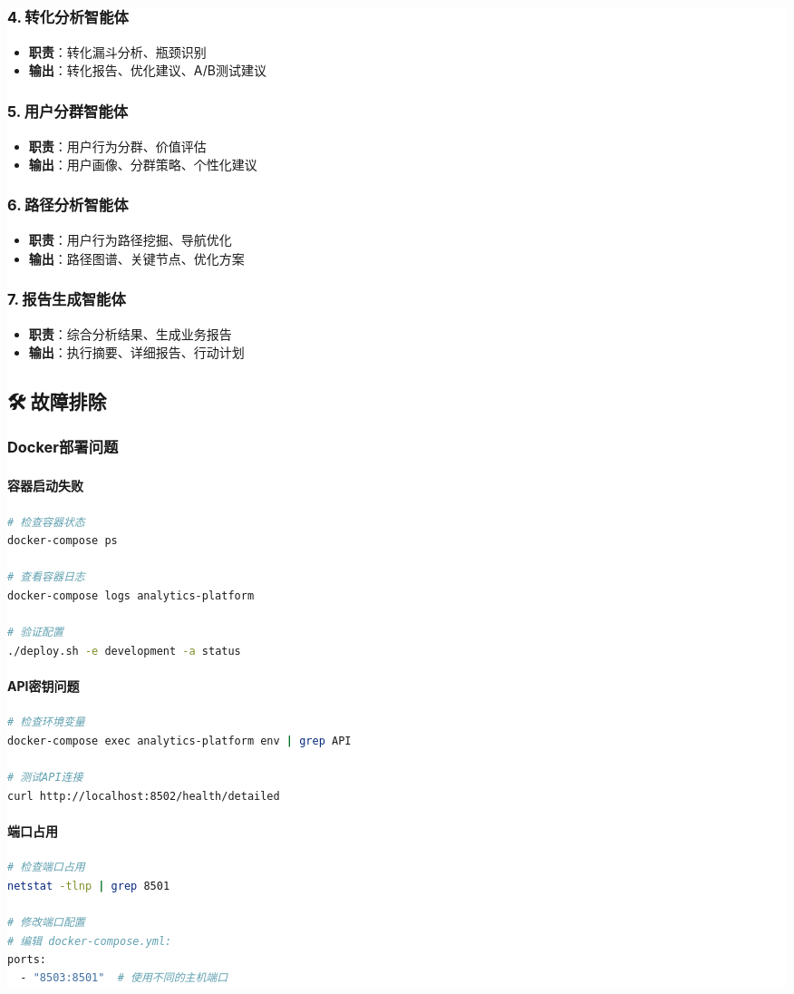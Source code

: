 ### 4. 转化分析智能体
- **职责**：转化漏斗分析、瓶颈识别
- **输出**：转化报告、优化建议、A/B测试建议

### 5. 用户分群智能体
- **职责**：用户行为分群、价值评估
- **输出**：用户画像、分群策略、个性化建议

### 6. 路径分析智能体
- **职责**：用户行为路径挖掘、导航优化
- **输出**：路径图谱、关键节点、优化方案

### 7. 报告生成智能体
- **职责**：综合分析结果、生成业务报告
- **输出**：执行摘要、详细报告、行动计划

## 🛠️ 故障排除

### Docker部署问题

#### 容器启动失败
```bash
# 检查容器状态
docker-compose ps

# 查看容器日志
docker-compose logs analytics-platform

# 验证配置
./deploy.sh -e development -a status
```

#### API密钥问题
```bash
# 检查环境变量
docker-compose exec analytics-platform env | grep API

# 测试API连接
curl http://localhost:8502/health/detailed
```

#### 端口占用
```bash
# 检查端口占用
netstat -tlnp | grep 8501

# 修改端口配置
# 编辑 docker-compose.yml:
ports:
  - "8503:8501"  # 使用不同的主机端口
```
